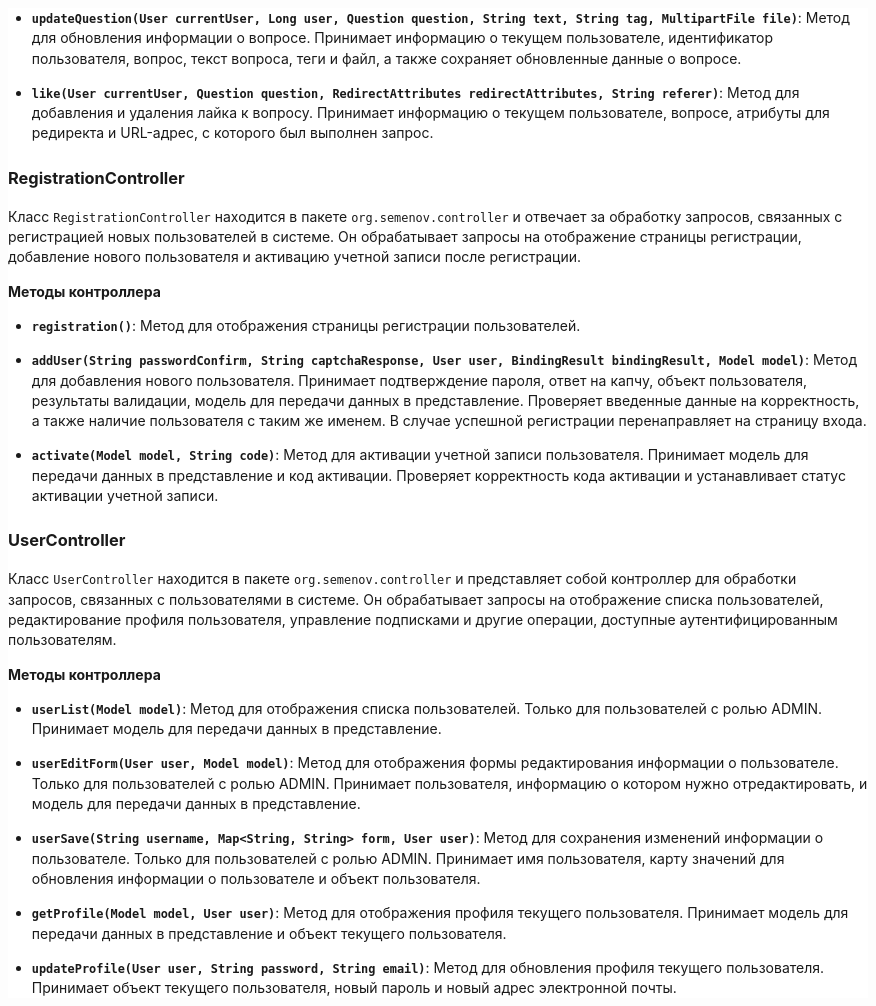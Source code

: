 - **`updateQuestion(User currentUser, Long user, Question question, String text, String tag, MultipartFile file)`**: Метод для обновления информации о вопросе. Принимает информацию о текущем пользователе, идентификатор пользователя, вопрос, текст вопроса, теги и файл, а также сохраняет обновленные данные о вопросе.

- **`like(User currentUser, Question question, RedirectAttributes redirectAttributes, String referer)`**: Метод для добавления и удаления лайка к вопросу. Принимает информацию о текущем пользователе, вопросе, атрибуты для редиректа и URL-адрес, с которого был выполнен запрос.

### RegistrationController

Класс `RegistrationController` находится в пакете `org.semenov.controller` и отвечает за обработку запросов, связанных с регистрацией новых пользователей в системе. Он обрабатывает запросы на отображение страницы регистрации, добавление нового пользователя и активацию учетной записи после регистрации.

**Методы контроллера**

- **`registration()`**: Метод для отображения страницы регистрации пользователей.

- **`addUser(String passwordConfirm, String captchaResponse, User user, BindingResult bindingResult, Model model)`**: Метод для добавления нового пользователя. Принимает подтверждение пароля, ответ на капчу, объект пользователя, результаты валидации, модель для передачи данных в представление. Проверяет введенные данные на корректность, а также наличие пользователя с таким же именем. В случае успешной регистрации перенаправляет на страницу входа.

- **`activate(Model model, String code)`**: Метод для активации учетной записи пользователя. Принимает модель для передачи данных в представление и код активации. Проверяет корректность кода активации и устанавливает статус активации учетной записи.


### UserController

Класс `UserController` находится в пакете `org.semenov.controller` и представляет собой контроллер для обработки запросов, связанных с пользователями в системе. Он обрабатывает запросы на отображение списка пользователей, редактирование профиля пользователя, управление подписками и другие операции, доступные аутентифицированным пользователям.

**Методы контроллера**

- **`userList(Model model)`**: Метод для отображения списка пользователей. Только для пользователей с ролью ADMIN. Принимает модель для передачи данных в представление.

- **`userEditForm(User user, Model model)`**: Метод для отображения формы редактирования информации о пользователе. Только для пользователей с ролью ADMIN. Принимает пользователя, информацию о котором нужно отредактировать, и модель для передачи данных в представление.

- **`userSave(String username, Map<String, String> form, User user)`**: Метод для сохранения изменений информации о пользователе. Только для пользователей с ролью ADMIN. Принимает имя пользователя, карту значений для обновления информации о пользователе и объект пользователя.

- **`getProfile(Model model, User user)`**: Метод для отображения профиля текущего пользователя. Принимает модель для передачи данных в представление и объект текущего пользователя.

- **`updateProfile(User user, String password, String email)`**: Метод для обновления профиля текущего пользователя. Принимает объект текущего пользователя, новый пароль и новый адрес электронной почты.
